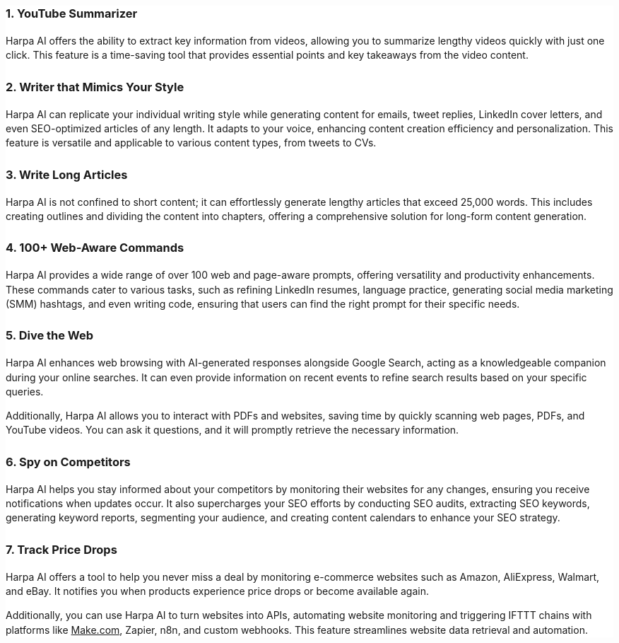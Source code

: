 ### **1\. YouTube Summarizer**

Harpa AI offers the ability to extract key information from videos, allowing you to summarize lengthy videos quickly with just one click. This feature is a time-saving tool that provides essential points and key takeaways from the video content.

### **2\. Writer that Mimics Your Style**

Harpa AI can replicate your individual writing style while generating content for emails, tweet replies, LinkedIn cover letters, and even SEO-optimized articles of any length. It adapts to your voice, enhancing content creation efficiency and personalization. This feature is versatile and applicable to various content types, from tweets to CVs.

### **3\. Write Long Articles**

Harpa AI is not confined to short content; it can effortlessly generate lengthy articles that exceed 25,000 words. This includes creating outlines and dividing the content into chapters, offering a comprehensive solution for long-form content generation.

### **4\. 100+ Web-Aware Commands**

Harpa AI provides a wide range of over 100 web and page-aware prompts, offering versatility and productivity enhancements. These commands cater to various tasks, such as refining LinkedIn resumes, language practice, generating social media marketing (SMM) hashtags, and even writing code, ensuring that users can find the right prompt for their specific needs.

### **5\. Dive the Web**

Harpa AI enhances web browsing with AI-generated responses alongside Google Search, acting as a knowledgeable companion during your online searches. It can even provide information on recent events to refine search results based on your specific queries.

Additionally, Harpa AI allows you to interact with PDFs and websites, saving time by quickly scanning web pages, PDFs, and YouTube videos. You can ask it questions, and it will promptly retrieve the necessary information.

### **6\. Spy on Competitors**

Harpa AI helps you stay informed about your competitors by monitoring their websites for any changes, ensuring you receive notifications when updates occur. It also supercharges your SEO efforts by conducting SEO audits, extracting SEO keywords, generating keyword reports, segmenting your audience, and creating content calendars to enhance your SEO strategy.

### **7\. Track Price Drops**

Harpa AI offers a tool to help you never miss a deal by monitoring e-commerce websites such as Amazon, AliExpress, Walmart, and eBay. It notifies you when products experience price drops or become available again.

Additionally, you can use Harpa AI to turn websites into APIs, automating website monitoring and triggering IFTTT chains with platforms like [Make.com](http://Make.com), Zapier, n8n, and custom webhooks. This feature streamlines website data retrieval and automation.
